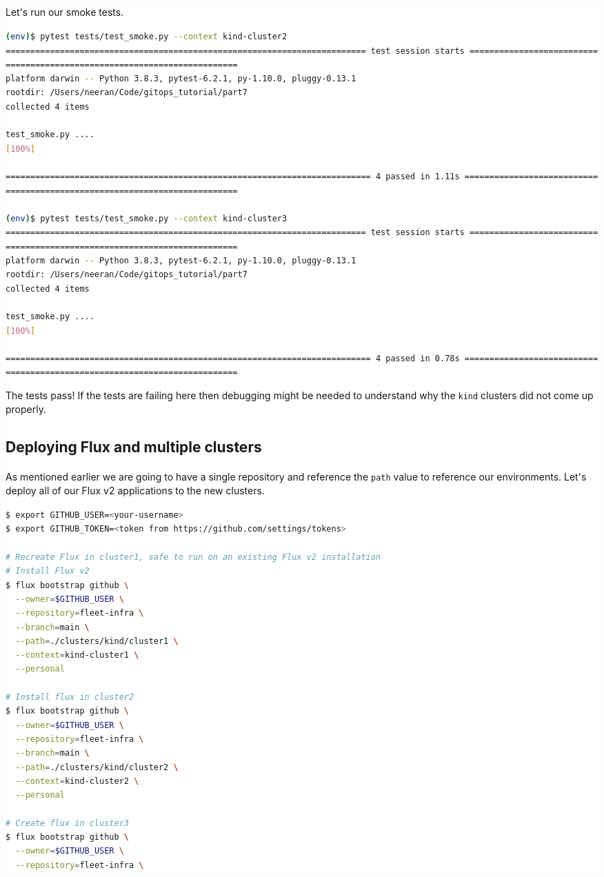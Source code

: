 Let's run our smoke tests.

```bash
(env)$ pytest tests/test_smoke.py --context kind-cluster2
========================================================================= test session starts =========================================================================
platform darwin -- Python 3.8.3, pytest-6.2.1, py-1.10.0, pluggy-0.13.1
rootdir: /Users/neeran/Code/gitops_tutorial/part7
collected 4 items

test_smoke.py ....                                                                                                                                              [100%]

========================================================================== 4 passed in 1.11s ==========================================================================

(env)$ pytest tests/test_smoke.py --context kind-cluster3
========================================================================= test session starts =========================================================================
platform darwin -- Python 3.8.3, pytest-6.2.1, py-1.10.0, pluggy-0.13.1
rootdir: /Users/neeran/Code/gitops_tutorial/part7
collected 4 items

test_smoke.py ....                                                                                                                                              [100%]

========================================================================== 4 passed in 0.78s ==========================================================================
```

The tests pass! If the tests are failing here then debugging might be needed to understand why the `kind` clusters did not come up properly.

## Deploying Flux and multiple clusters

As mentioned earlier we are going to have a single repository and reference the `path` value to reference our environments. Let's deploy all of our Flux v2 applications to the new clusters.

```bash
$ export GITHUB_USER=<your-username>
$ export GITHUB_TOKEN=<token from https://github.com/settings/tokens>

# Recreate Flux in cluster1, safe to run on an existing Flux v2 installation
# Install Flux v2
$ flux bootstrap github \
  --owner=$GITHUB_USER \
  --repository=fleet-infra \
  --branch=main \
  --path=./clusters/kind/cluster1 \
  --context=kind-cluster1 \
  --personal

# Install flux in cluster2
$ flux bootstrap github \
  --owner=$GITHUB_USER \
  --repository=fleet-infra \
  --branch=main \
  --path=./clusters/kind/cluster2 \
  --context=kind-cluster2 \
  --personal

# Create flux in cluster3
$ flux bootstrap github \
  --owner=$GITHUB_USER \
  --repository=fleet-infra \
```